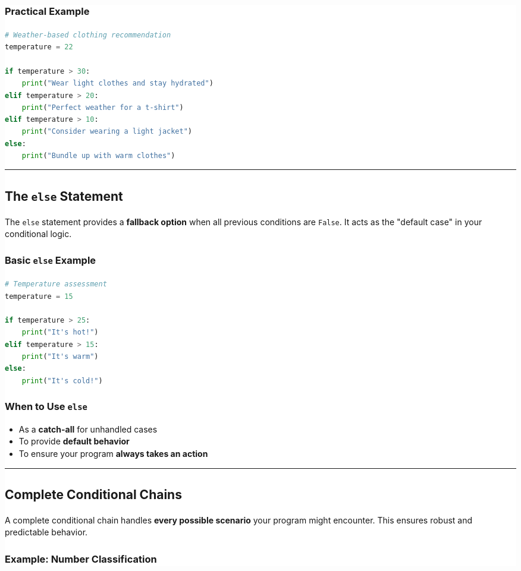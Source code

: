 ### Practical Example

```python
# Weather-based clothing recommendation
temperature = 22

if temperature > 30:
    print("Wear light clothes and stay hydrated")
elif temperature > 20:
    print("Perfect weather for a t-shirt")
elif temperature > 10:
    print("Consider wearing a light jacket")
else:
    print("Bundle up with warm clothes")
```

---

## The `else` Statement

The `else` statement provides a **fallback option** when all previous conditions are `False`. It acts as the "default case" in your conditional logic.

### Basic `else` Example

```python
# Temperature assessment
temperature = 15

if temperature > 25:
    print("It's hot!")
elif temperature > 15:
    print("It's warm")
else:
    print("It's cold!")
```

### When to Use `else`

- As a **catch-all** for unhandled cases
- To provide **default behavior**
- To ensure your program **always takes an action**

---

## Complete Conditional Chains

A complete conditional chain handles **every possible scenario** your program might encounter. This ensures robust and predictable behavior.

### Example: Number Classification
